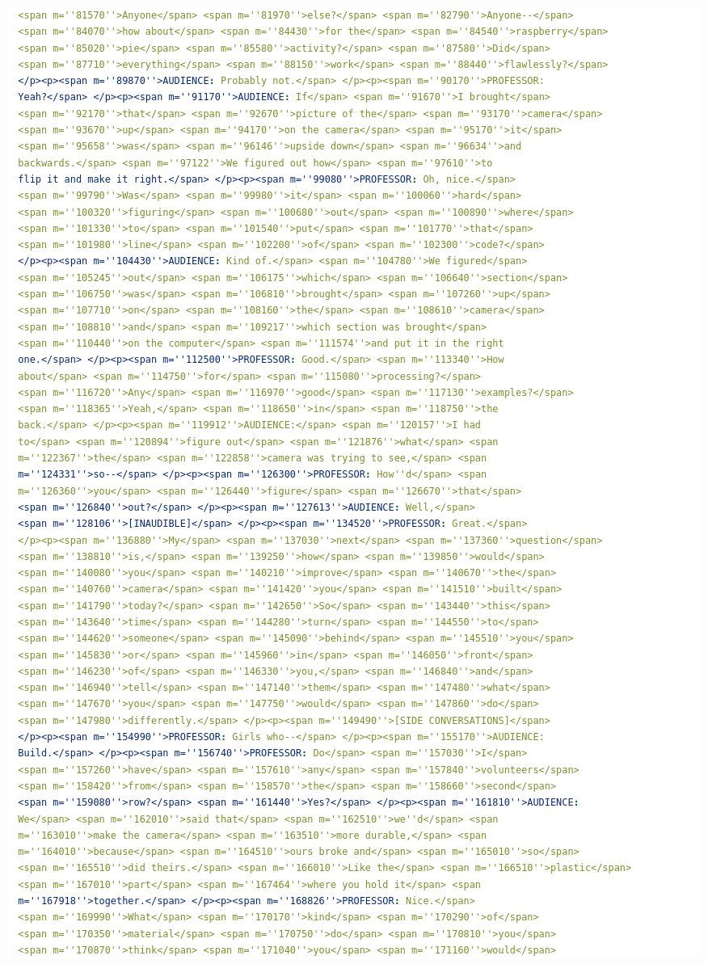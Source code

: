 ```yaml
  <span m=''81570''>Anyone</span> <span m=''81970''>else?</span> <span m=''82790''>Anyone--</span>
  <span m=''84070''>how about</span> <span m=''84430''>for the</span> <span m=''84540''>raspberry</span>
  <span m=''85020''>pie</span> <span m=''85580''>activity?</span> <span m=''87580''>Did</span>
  <span m=''87710''>everything</span> <span m=''88150''>work</span> <span m=''88440''>flawlessly?</span>
  </p><p><span m=''89870''>AUDIENCE: Probably not.</span> </p><p><span m=''90170''>PROFESSOR:
  Yeah?</span> </p><p><span m=''91170''>AUDIENCE: If</span> <span m=''91670''>I brought</span>
  <span m=''92170''>that</span> <span m=''92670''>picture of the</span> <span m=''93170''>camera</span>
  <span m=''93670''>up</span> <span m=''94170''>on the camera</span> <span m=''95170''>it</span>
  <span m=''95658''>was</span> <span m=''96146''>upside down</span> <span m=''96634''>and
  backwards.</span> <span m=''97122''>We figured out how</span> <span m=''97610''>to
  flip it and make it right.</span> </p><p><span m=''99080''>PROFESSOR: Oh, nice.</span>
  <span m=''99790''>Was</span> <span m=''99980''>it</span> <span m=''100060''>hard</span>
  <span m=''100320''>figuring</span> <span m=''100680''>out</span> <span m=''100890''>where</span>
  <span m=''101330''>to</span> <span m=''101540''>put</span> <span m=''101770''>that</span>
  <span m=''101980''>line</span> <span m=''102200''>of</span> <span m=''102300''>code?</span>
  </p><p><span m=''104430''>AUDIENCE: Kind of.</span> <span m=''104780''>We figured</span>
  <span m=''105245''>out</span> <span m=''106175''>which</span> <span m=''106640''>section</span>
  <span m=''106750''>was</span> <span m=''106810''>brought</span> <span m=''107260''>up</span>
  <span m=''107710''>on</span> <span m=''108160''>the</span> <span m=''108610''>camera</span>
  <span m=''108810''>and</span> <span m=''109217''>which section was brought</span>
  <span m=''110440''>on the computer</span> <span m=''111574''>and put it in the right
  one.</span> </p><p><span m=''112500''>PROFESSOR: Good.</span> <span m=''113340''>How
  about</span> <span m=''114750''>for</span> <span m=''115080''>processing?</span>
  <span m=''116720''>Any</span> <span m=''116970''>good</span> <span m=''117130''>examples?</span>
  <span m=''118365''>Yeah,</span> <span m=''118650''>in</span> <span m=''118750''>the
  back.</span> </p><p><span m=''119912''>AUDIENCE:</span> <span m=''120157''>I had
  to</span> <span m=''120894''>figure out</span> <span m=''121876''>what</span> <span
  m=''122367''>the</span> <span m=''122858''>camera was trying to see,</span> <span
  m=''124331''>so--</span> </p><p><span m=''126300''>PROFESSOR: How''d</span> <span
  m=''126360''>you</span> <span m=''126440''>figure</span> <span m=''126670''>that</span>
  <span m=''126840''>out?</span> </p><p><span m=''127613''>AUDIENCE: Well,</span>
  <span m=''128106''>[INAUDIBLE]</span> </p><p><span m=''134520''>PROFESSOR: Great.</span>
  </p><p><span m=''136880''>My</span> <span m=''137030''>next</span> <span m=''137360''>question</span>
  <span m=''138810''>is,</span> <span m=''139250''>how</span> <span m=''139850''>would</span>
  <span m=''140080''>you</span> <span m=''140210''>improve</span> <span m=''140670''>the</span>
  <span m=''140760''>camera</span> <span m=''141420''>you</span> <span m=''141510''>built</span>
  <span m=''141790''>today?</span> <span m=''142650''>So</span> <span m=''143440''>this</span>
  <span m=''143640''>time</span> <span m=''144280''>turn</span> <span m=''144550''>to</span>
  <span m=''144620''>someone</span> <span m=''145090''>behind</span> <span m=''145510''>you</span>
  <span m=''145830''>or</span> <span m=''145960''>in</span> <span m=''146050''>front</span>
  <span m=''146230''>of</span> <span m=''146330''>you,</span> <span m=''146840''>and</span>
  <span m=''146940''>tell</span> <span m=''147140''>them</span> <span m=''147480''>what</span>
  <span m=''147670''>you</span> <span m=''147750''>would</span> <span m=''147860''>do</span>
  <span m=''147980''>differently.</span> </p><p><span m=''149490''>[SIDE CONVERSATIONS]</span>
  </p><p><span m=''154990''>PROFESSOR: Girls who--</span> </p><p><span m=''155170''>AUDIENCE:
  Build.</span> </p><p><span m=''156740''>PROFESSOR: Do</span> <span m=''157030''>I</span>
  <span m=''157260''>have</span> <span m=''157610''>any</span> <span m=''157840''>volunteers</span>
  <span m=''158420''>from</span> <span m=''158570''>the</span> <span m=''158660''>second</span>
  <span m=''159080''>row?</span> <span m=''161440''>Yes?</span> </p><p><span m=''161810''>AUDIENCE:
  We</span> <span m=''162010''>said that</span> <span m=''162510''>we''d</span> <span
  m=''163010''>make the camera</span> <span m=''163510''>more durable,</span> <span
  m=''164010''>because</span> <span m=''164510''>ours broke and</span> <span m=''165010''>so</span>
  <span m=''165510''>did theirs.</span> <span m=''166010''>Like the</span> <span m=''166510''>plastic</span>
  <span m=''167010''>part</span> <span m=''167464''>where you hold it</span> <span
  m=''167918''>together.</span> </p><p><span m=''168826''>PROFESSOR: Nice.</span>
  <span m=''169990''>What</span> <span m=''170170''>kind</span> <span m=''170290''>of</span>
  <span m=''170350''>material</span> <span m=''170750''>do</span> <span m=''170810''>you</span>
  <span m=''170870''>think</span> <span m=''171040''>you</span> <span m=''171160''>would</span>
```
